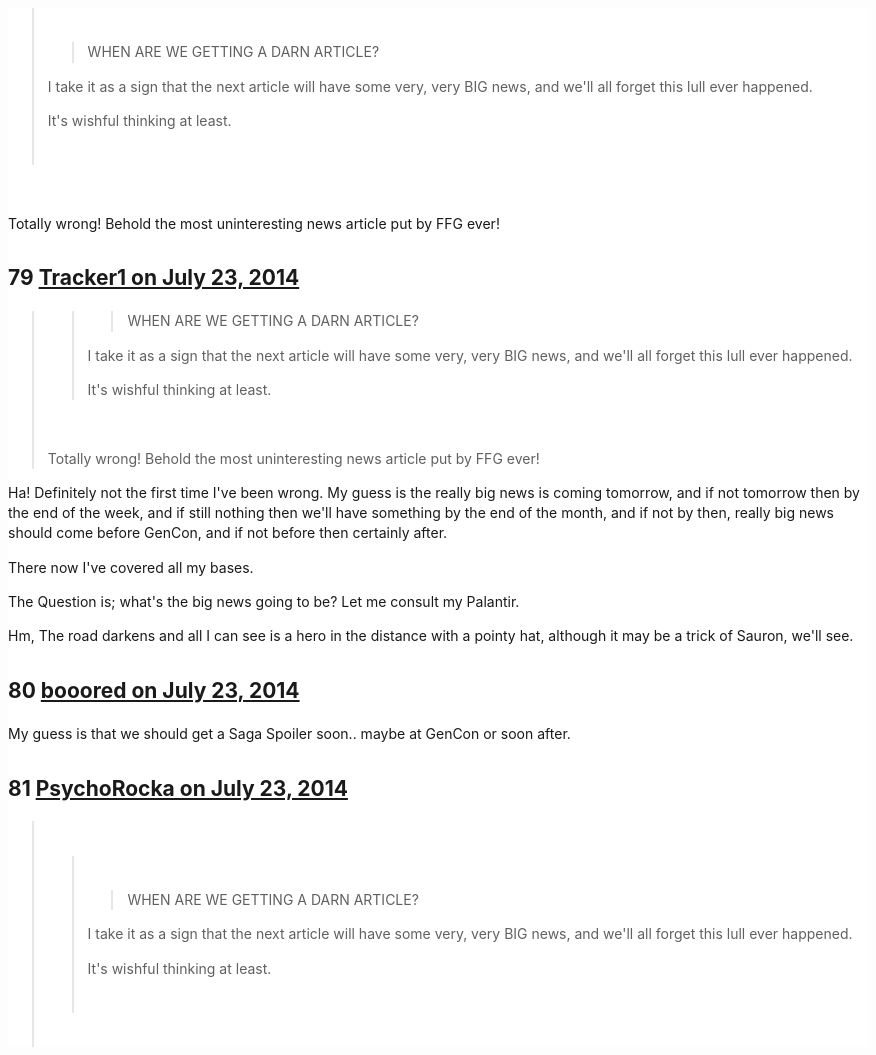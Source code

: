 >  
> 
> > WHEN ARE WE GETTING A DARN ARTICLE?
> 
> I take it as a sign that the next article will have some very, very BIG news, and we'll all forget this lull ever happened.
> 
> It's wishful thinking at least.
> 
>  

 

Totally wrong! Behold the most uninteresting news article put by FFG ever!

## 79 [Tracker1 on July 23, 2014](https://community.fantasyflightgames.com/topic/110274-so-when-can-we-expect-the-three-trials/?do=findComment&comment=1166228)

> > > WHEN ARE WE GETTING A DARN ARTICLE?
> > 
> > I take it as a sign that the next article will have some very, very BIG news, and we'll all forget this lull ever happened.
> > 
> > It's wishful thinking at least.
> 
>  
> 
> Totally wrong! Behold the most uninteresting news article put by FFG ever!

Ha! Definitely not the first time I've been wrong. My guess is the really big news is coming tomorrow, and if not tomorrow then by the end of the week, and if still nothing then we'll have something by the end of the month, and if not by then, really big news should come before GenCon, and if not before then certainly after.

There now I've covered all my bases.

The Question is; what's the big news going to be? Let me consult my Palantir.

Hm, The road darkens and all I can see is a hero in the distance with a pointy hat, although it may be a trick of Sauron, we'll see.

## 80 [booored on July 23, 2014](https://community.fantasyflightgames.com/topic/110274-so-when-can-we-expect-the-three-trials/?do=findComment&comment=1166233)

My guess is that we should get a Saga Spoiler soon.. maybe at GenCon or soon after.

## 81 [PsychoRocka on July 23, 2014](https://community.fantasyflightgames.com/topic/110274-so-when-can-we-expect-the-three-trials/?do=findComment&comment=1166250)

>  
> 
> >  
> > 
> > > WHEN ARE WE GETTING A DARN ARTICLE?
> > 
> > I take it as a sign that the next article will have some very, very BIG news, and we'll all forget this lull ever happened.
> > 
> > It's wishful thinking at least.
> > 
> >  
> 
>  